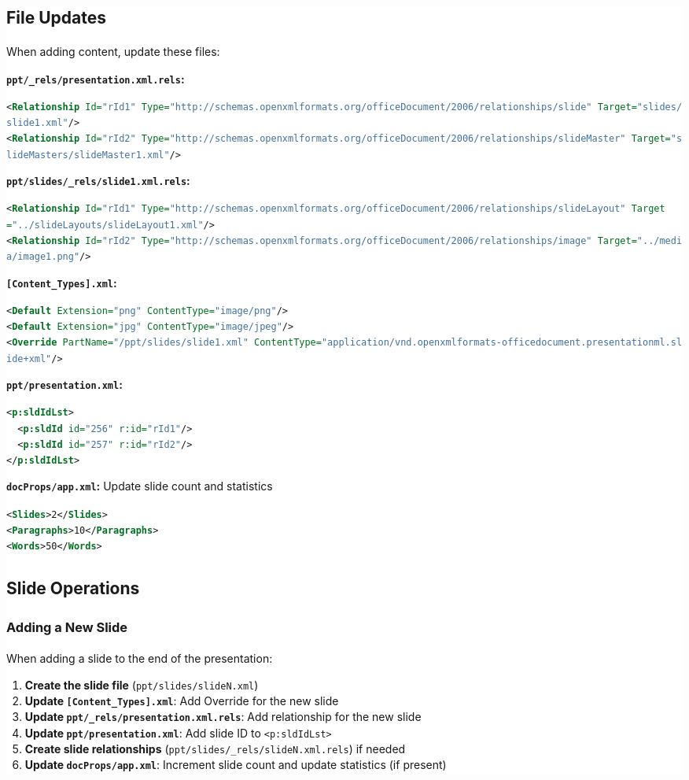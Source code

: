 ## File Updates

When adding content, update these files:

**`ppt/_rels/presentation.xml.rels`:**
```xml
<Relationship Id="rId1" Type="http://schemas.openxmlformats.org/officeDocument/2006/relationships/slide" Target="slides/slide1.xml"/>
<Relationship Id="rId2" Type="http://schemas.openxmlformats.org/officeDocument/2006/relationships/slideMaster" Target="slideMasters/slideMaster1.xml"/>
```

**`ppt/slides/_rels/slide1.xml.rels`:**
```xml
<Relationship Id="rId1" Type="http://schemas.openxmlformats.org/officeDocument/2006/relationships/slideLayout" Target="../slideLayouts/slideLayout1.xml"/>
<Relationship Id="rId2" Type="http://schemas.openxmlformats.org/officeDocument/2006/relationships/image" Target="../media/image1.png"/>
```

**`[Content_Types].xml`:**
```xml
<Default Extension="png" ContentType="image/png"/>
<Default Extension="jpg" ContentType="image/jpeg"/>
<Override PartName="/ppt/slides/slide1.xml" ContentType="application/vnd.openxmlformats-officedocument.presentationml.slide+xml"/>
```

**`ppt/presentation.xml`:**
```xml
<p:sldIdLst>
  <p:sldId id="256" r:id="rId1"/>
  <p:sldId id="257" r:id="rId2"/>
</p:sldIdLst>
```

**`docProps/app.xml`:** Update slide count and statistics
```xml
<Slides>2</Slides>
<Paragraphs>10</Paragraphs>
<Words>50</Words>
```

## Slide Operations

### Adding a New Slide
When adding a slide to the end of the presentation:

1. **Create the slide file** (`ppt/slides/slideN.xml`)
2. **Update `[Content_Types].xml`**: Add Override for the new slide
3. **Update `ppt/_rels/presentation.xml.rels`**: Add relationship for the new slide
4. **Update `ppt/presentation.xml`**: Add slide ID to `<p:sldIdLst>`
5. **Create slide relationships** (`ppt/slides/_rels/slideN.xml.rels`) if needed
6. **Update `docProps/app.xml`**: Increment slide count and update statistics (if present)
